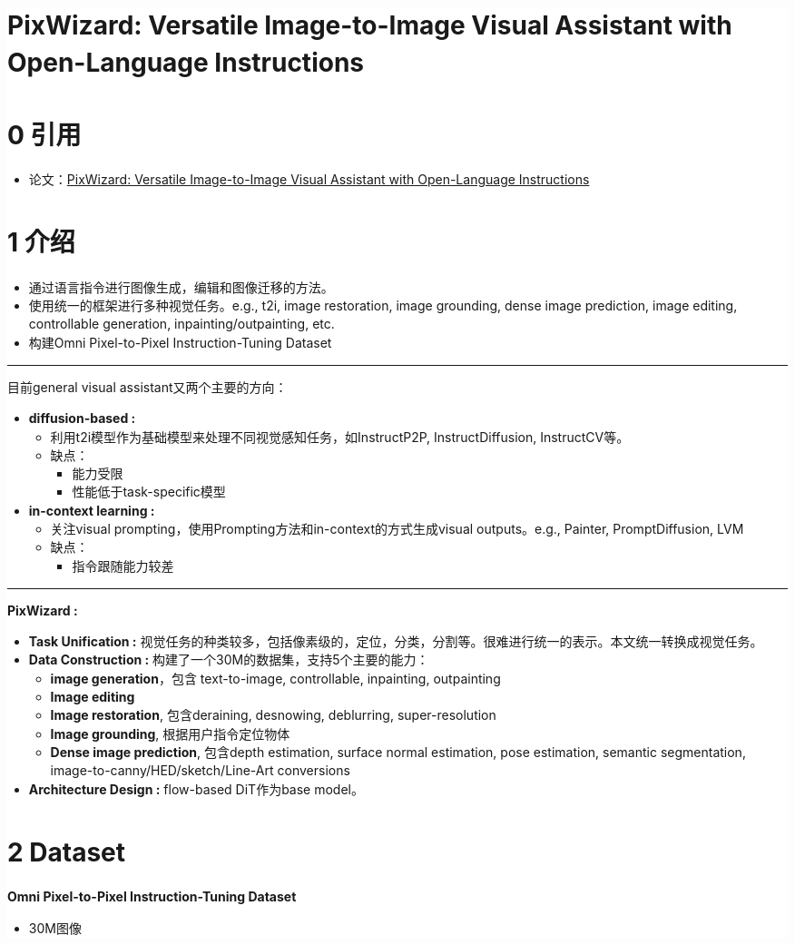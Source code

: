 # PixWizard: Versatile Image-to-Image Visual Assistant with Open-Language Instructions

# 0 引用

- 论文：[PixWizard: Versatile Image-to-Image Visual Assistant with Open-Language Instructions](https://arxiv.org/abs/2409.15278)

# 1 介绍

- 通过语言指令进行图像生成，编辑和图像迁移的方法。
- 使用统一的框架进行多种视觉任务。e.g., t2i, image restoration, image grounding, dense image prediction, image editing, controllable generation, inpainting/outpainting, etc. 
- 构建Omni Pixel-to-Pixel Instruction-Tuning Dataset

---

目前general visual assistant又两个主要的方向：

- **diffusion-based :** 
  - 利用t2i模型作为基础模型来处理不同视觉感知任务，如InstructP2P, InstructDiffusion, InstructCV等。
  - 缺点：
    - 能力受限
    - 性能低于task-specific模型
- **in-context learning :** 
  - 关注visual prompting，使用Prompting方法和in-context的方式生成visual outputs。e.g., Painter, PromptDiffusion, LVM
  - 缺点：
    - 指令跟随能力较差

---

**PixWizard :** 

- **Task Unification :** 视觉任务的种类较多，包括像素级的，定位，分类，分割等。很难进行统一的表示。本文统一转换成视觉任务。
- **Data Construction :** 构建了一个30M的数据集，支持5个主要的能力：
  - **image generation**，包含 text-to-image, controllable, inpainting, outpainting
  - **Image editing**
  - **Image restoration**, 包含deraining, desnowing, deblurring, super-resolution
  - **Image grounding**, 根据用户指令定位物体
  - **Dense image prediction**, 包含depth estimation, surface normal estimation, pose estimation, semantic segmentation, image-to-canny/HED/sketch/Line-Art conversions
- **Architecture Design :** flow-based DiT作为base model。



# 2 Dataset

**Omni Pixel-to-Pixel Instruction-Tuning Dataset**

- 30M图像
